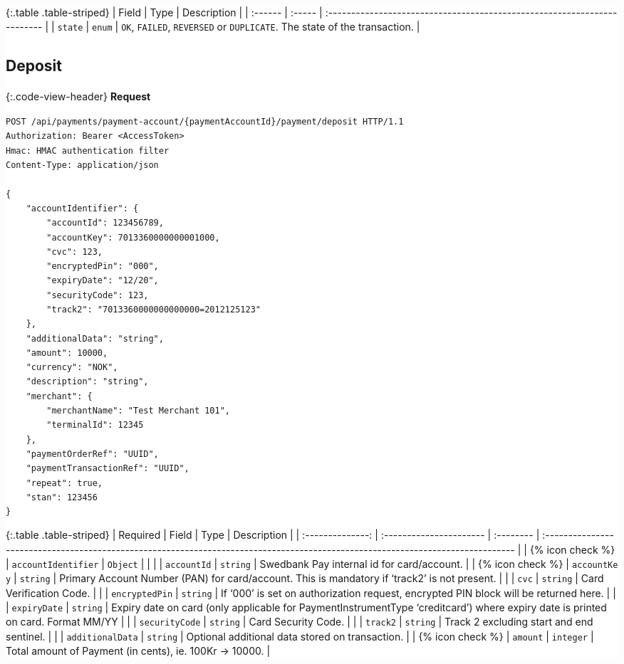 ```json
```

{:.table .table-striped}
| Field   | Type   | Description                                                              |
| :------ | :----- | :----------------------------------------------------------------------- |
| `state` | `enum` | `OK`, `FAILED`, `REVERSED` or `DUPLICATE`. The state of the transaction. |

## Deposit

{:.code-view-header}
**Request**

```http
POST /api/payments/payment-account/{paymentAccountId}/payment/deposit HTTP/1.1
Authorization: Bearer <AccessToken>
Hmac: HMAC authentication filter
Content-Type: application/json

{
    "accountIdentifier": {
        "accountId": 123456789,
        "accountKey": 7013360000000001000,
        "cvc": 123,
        "encryptedPin": "000",
        "expiryDate": "12/20",
        "securityCode": 123,
        "track2": "7013360000000000000=2012125123"
    },
    "additionalData": "string",
    "amount": 10000,
    "currency": "NOK",
    "description": "string",
    "merchant": {
        "merchantName": "Test Merchant 101",
        "terminalId": 12345
    },
    "paymentOrderRef": "UUID",
    "paymentTransactionRef": "UUID",
    "repeat": true,
    "stan": 123456
}
```

{:.table .table-striped}
|     Required     | Field                   | Type      | Description                                                                                                                     |
| :--------------: | :---------------------- | :-------- | :------------------------------------------------------------------------------------------------------------------------------ |
| {% icon check %} | `accountIdentifier`     | `Object`  |                                                                                                                                 |
|                  | `accountId`             | `string`  | Swedbank Pay internal id for card/account.                                                                                      |
| {% icon check %} | `accountKey`            | `string`  | Primary Account Number (PAN) for card/account. This is mandatory if ‘track2’ is not present.                                    |
|                  | `cvc`                   | `string`  | Card Verification Code.                                                                                                         |
|                  | `encryptedPin`          | `string`  | If ‘000’ is set on authorization request, encrypted PIN block will be returned here.                                            |
|                  | `expiryDate`            | `string`  | Expiry date on card (only applicable for PaymentInstrumentType ‘creditcard’) where expiry date is printed on card. Format MM/YY |
|                  | `securityCode`          | `string`  | Card Security Code.                                                                                                             |
|                  | `track2`                | `string`  | Track 2 excluding start and end sentinel.                                                                                       |
|                  | `additionalData`        | `string`  | Optional additional data stored on transaction.                                                                                 |
| {% icon check %} | `amount`                | `integer` | Total amount of Payment (in cents), ie. 100Kr -> 10000.                                                                         |